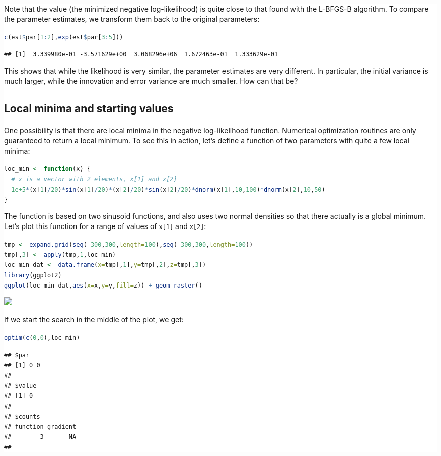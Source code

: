 Note that the value (the minimized negative log-likelihood) is quite
close to that found with the L-BFGS-B algorithm. To compare the
parameter estimates, we transform them back to the original parameters:

``` r
c(est$par[1:2],exp(est$par[3:5]))
```

    ## [1]  3.339980e-01 -3.571629e+00  3.068296e+06  1.672463e-01  1.333629e-01

This shows that while the likelihood is very similar, the parameter
estimates are very different. In particular, the initial variance is
much larger, while the innovation and error variance are much smaller.
How can that be?

Local minima and starting values
--------------------------------

One possibility is that there are local minima in the negative
log-likelihood function. Numerical optimization routines are only
guaranteed to return a local minimum. To see this in action, let’s
define a function of two parameters with quite a few local minima:

``` r
loc_min <- function(x) {
  # x is a vector with 2 elements, x[1] and x[2]
  1e+5*(x[1]/20)*sin(x[1]/20)*(x[2]/20)*sin(x[2]/20)*dnorm(x[1],10,100)*dnorm(x[2],10,50)
}
```

The function is based on two sinusoid functions, and also uses two
normal densities so that there actually is a global minimum. Let’s plot
this function for a range of values of `x[1]` and `x[2]`:

``` r
tmp <- expand.grid(seq(-300,300,length=100),seq(-300,300,length=100))
tmp[,3] <- apply(tmp,1,loc_min)
loc_min_dat <- data.frame(x=tmp[,1],y=tmp[,2],z=tmp[,3])
library(ggplot2)
ggplot(loc_min_dat,aes(x=x,y=y,fill=z)) + geom_raster()
```

![](fit_kf_rl_2_files/figure-markdown_github/unnamed-chunk-22-1.png)

If we start the search in the middle of the plot, we get:

``` r
optim(c(0,0),loc_min)
```

    ## $par
    ## [1] 0 0
    ## 
    ## $value
    ## [1] 0
    ## 
    ## $counts
    ## function gradient 
    ##        3       NA 
    ## 